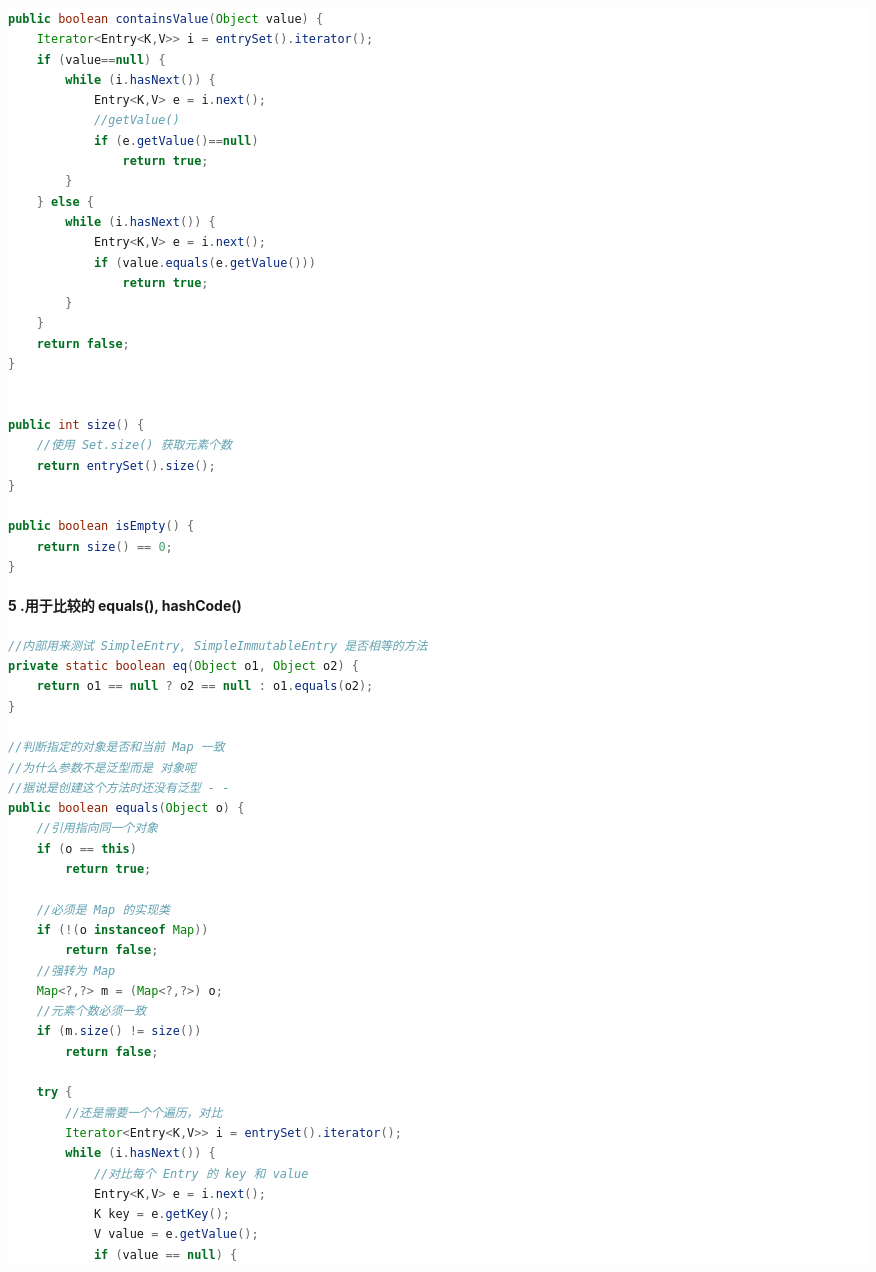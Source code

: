 ```java
public boolean containsValue(Object value) {
    Iterator<Entry<K,V>> i = entrySet().iterator();
    if (value==null) {
        while (i.hasNext()) {
            Entry<K,V> e = i.next();
            //getValue()
            if (e.getValue()==null)
                return true;
        }
    } else {
        while (i.hasNext()) {
            Entry<K,V> e = i.next();
            if (value.equals(e.getValue()))
                return true;
        }
    }
    return false;
}


public int size() {
    //使用 Set.size() 获取元素个数
    return entrySet().size();
}

public boolean isEmpty() {
    return size() == 0;
}
```

#### 5 .用于比较的 equals(), hashCode()

```java
//内部用来测试 SimpleEntry, SimpleImmutableEntry 是否相等的方法
private static boolean eq(Object o1, Object o2) {
    return o1 == null ? o2 == null : o1.equals(o2);
}

//判断指定的对象是否和当前 Map 一致
//为什么参数不是泛型而是 对象呢
//据说是创建这个方法时还没有泛型 - -
public boolean equals(Object o) {
    //引用指向同一个对象
    if (o == this)
        return true;

    //必须是 Map 的实现类
    if (!(o instanceof Map))
        return false;
    //强转为 Map
    Map<?,?> m = (Map<?,?>) o;
    //元素个数必须一致
    if (m.size() != size())
        return false;

    try {
        //还是需要一个个遍历，对比
        Iterator<Entry<K,V>> i = entrySet().iterator();
        while (i.hasNext()) {
            //对比每个 Entry 的 key 和 value
            Entry<K,V> e = i.next();
            K key = e.getKey();
            V value = e.getValue();
            if (value == null) {
```
